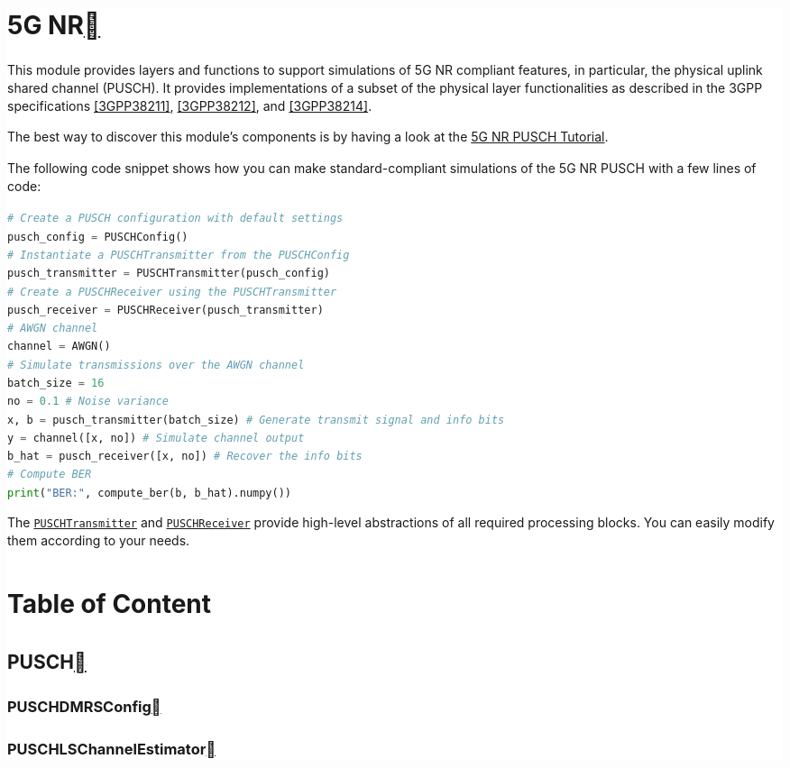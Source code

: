 # 5G NR<a class="headerlink" href="https://nvlabs.github.io/sionna/api/nr.html#g-nr" title="Permalink to this headline"></a>
    
This module provides layers and functions to support simulations of
5G NR compliant features, in particular, the physical uplink shared channel (PUSCH). It provides implementations of a subset of the physical layer functionalities as described in the 3GPP specifications <a class="reference internal" href="https://nvlabs.github.io/sionna/api/nr.html#gpp38211" id="id1">[3GPP38211]</a>, <a class="reference internal" href="https://nvlabs.github.io/sionna/api/nr.html#gpp38212" id="id2">[3GPP38212]</a>, and <a class="reference internal" href="https://nvlabs.github.io/sionna/api/nr.html#gpp38214" id="id3">[3GPP38214]</a>.
    
The best way to discover this module’s components is by having a look at the <a class="reference external" href="../examples/5G_NR_PUSCH.html">5G NR PUSCH Tutorial</a>.
    
The following code snippet shows how you can make standard-compliant
simulations of the 5G NR PUSCH with a few lines of code:
```python
# Create a PUSCH configuration with default settings
pusch_config = PUSCHConfig()
# Instantiate a PUSCHTransmitter from the PUSCHConfig
pusch_transmitter = PUSCHTransmitter(pusch_config)
# Create a PUSCHReceiver using the PUSCHTransmitter
pusch_receiver = PUSCHReceiver(pusch_transmitter)
# AWGN channel
channel = AWGN()
# Simulate transmissions over the AWGN channel
batch_size = 16
no = 0.1 # Noise variance
x, b = pusch_transmitter(batch_size) # Generate transmit signal and info bits
y = channel([x, no]) # Simulate channel output
b_hat = pusch_receiver([x, no]) # Recover the info bits
# Compute BER
print("BER:", compute_ber(b, b_hat).numpy())
```

    
The <a class="reference internal" href="https://nvlabs.github.io/sionna/api/nr.html#sionna.nr.PUSCHTransmitter" title="sionna.nr.PUSCHTransmitter">`PUSCHTransmitter`</a> and <a class="reference internal" href="https://nvlabs.github.io/sionna/api/nr.html#sionna.nr.PUSCHReceiver" title="sionna.nr.PUSCHReceiver">`PUSCHReceiver`</a> provide high-level abstractions of all required processing blocks. You can easily modify them according to your needs.

# Table of Content
## PUSCH<a class="headerlink" href="https://nvlabs.github.io/sionna/api/nr.html#pusch" title="Permalink to this headline"></a>
### PUSCHDMRSConfig<a class="headerlink" href="https://nvlabs.github.io/sionna/api/nr.html#puschdmrsconfig" title="Permalink to this headline"></a>
### PUSCHLSChannelEstimator<a class="headerlink" href="https://nvlabs.github.io/sionna/api/nr.html#puschlschannelestimator" title="Permalink to this headline"></a>
  
